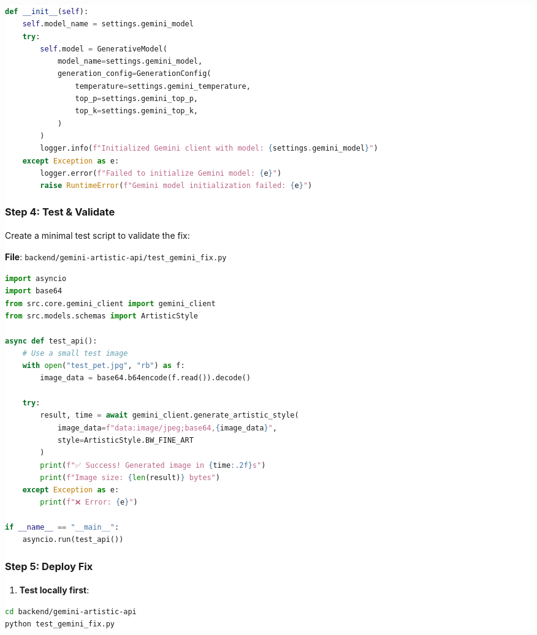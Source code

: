 ```python
def __init__(self):
    self.model_name = settings.gemini_model
    try:
        self.model = GenerativeModel(
            model_name=settings.gemini_model,
            generation_config=GenerationConfig(
                temperature=settings.gemini_temperature,
                top_p=settings.gemini_top_p,
                top_k=settings.gemini_top_k,
            )
        )
        logger.info(f"Initialized Gemini client with model: {settings.gemini_model}")
    except Exception as e:
        logger.error(f"Failed to initialize Gemini model: {e}")
        raise RuntimeError(f"Gemini model initialization failed: {e}")
```

### Step 4: Test & Validate

Create a minimal test script to validate the fix:

**File**: `backend/gemini-artistic-api/test_gemini_fix.py`
```python
import asyncio
import base64
from src.core.gemini_client import gemini_client
from src.models.schemas import ArtisticStyle

async def test_api():
    # Use a small test image
    with open("test_pet.jpg", "rb") as f:
        image_data = base64.b64encode(f.read()).decode()

    try:
        result, time = await gemini_client.generate_artistic_style(
            image_data=f"data:image/jpeg;base64,{image_data}",
            style=ArtisticStyle.BW_FINE_ART
        )
        print(f"✅ Success! Generated image in {time:.2f}s")
        print(f"Image size: {len(result)} bytes")
    except Exception as e:
        print(f"❌ Error: {e}")

if __name__ == "__main__":
    asyncio.run(test_api())
```

### Step 5: Deploy Fix

1. **Test locally first**:
```bash
cd backend/gemini-artistic-api
python test_gemini_fix.py
```
